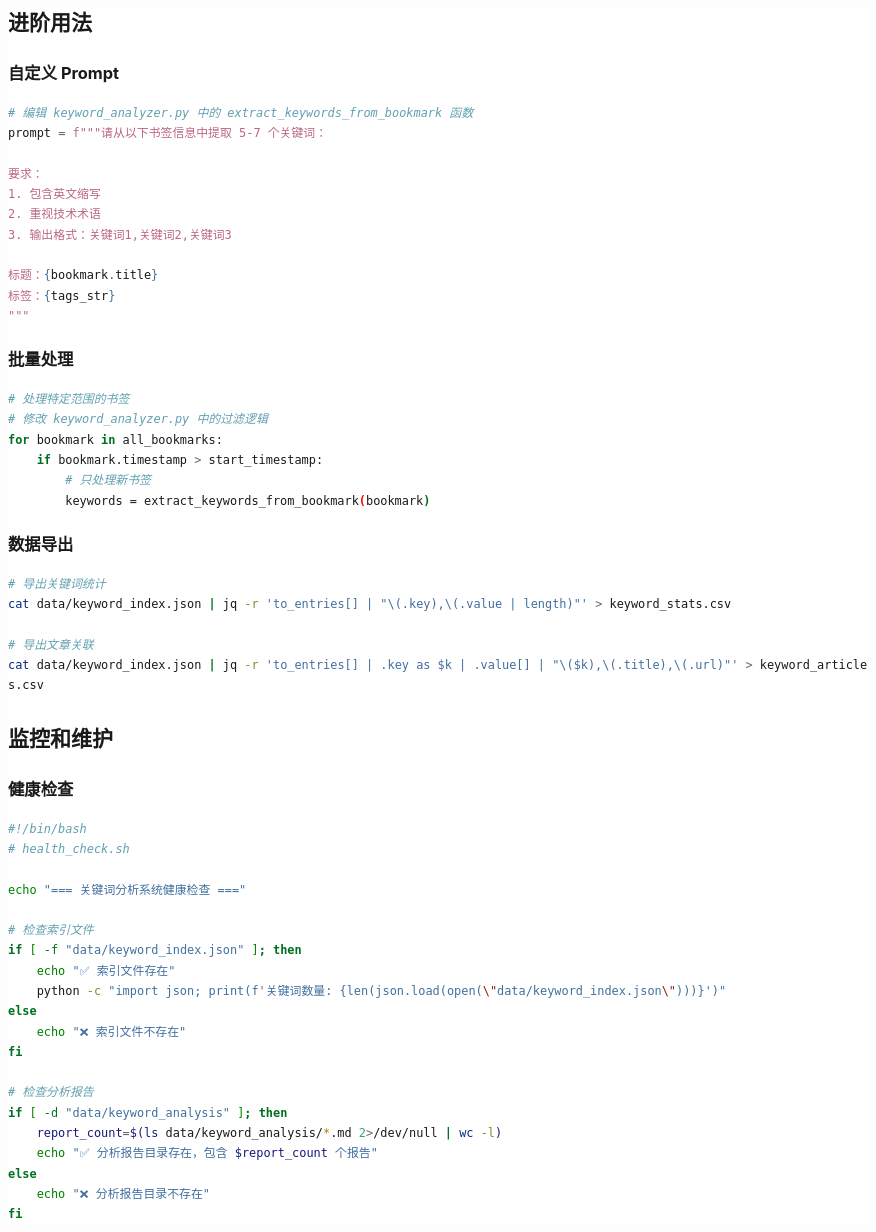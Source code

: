 ## 进阶用法

### 自定义 Prompt
```python
# 编辑 keyword_analyzer.py 中的 extract_keywords_from_bookmark 函数
prompt = f"""请从以下书签信息中提取 5-7 个关键词：

要求：
1. 包含英文缩写
2. 重视技术术语
3. 输出格式：关键词1,关键词2,关键词3

标题：{bookmark.title}
标签：{tags_str}
"""
```

### 批量处理
```bash
# 处理特定范围的书签
# 修改 keyword_analyzer.py 中的过滤逻辑
for bookmark in all_bookmarks:
    if bookmark.timestamp > start_timestamp:
        # 只处理新书签
        keywords = extract_keywords_from_bookmark(bookmark)
```

### 数据导出
```bash
# 导出关键词统计
cat data/keyword_index.json | jq -r 'to_entries[] | "\(.key),\(.value | length)"' > keyword_stats.csv

# 导出文章关联
cat data/keyword_index.json | jq -r 'to_entries[] | .key as $k | .value[] | "\($k),\(.title),\(.url)"' > keyword_articles.csv
```

## 监控和维护

### 健康检查
```bash
#!/bin/bash
# health_check.sh

echo "=== 关键词分析系统健康检查 ==="

# 检查索引文件
if [ -f "data/keyword_index.json" ]; then
    echo "✅ 索引文件存在"
    python -c "import json; print(f'关键词数量: {len(json.load(open(\"data/keyword_index.json\")))}')"
else
    echo "❌ 索引文件不存在"
fi

# 检查分析报告
if [ -d "data/keyword_analysis" ]; then
    report_count=$(ls data/keyword_analysis/*.md 2>/dev/null | wc -l)
    echo "✅ 分析报告目录存在，包含 $report_count 个报告"
else
    echo "❌ 分析报告目录不存在"
fi
```